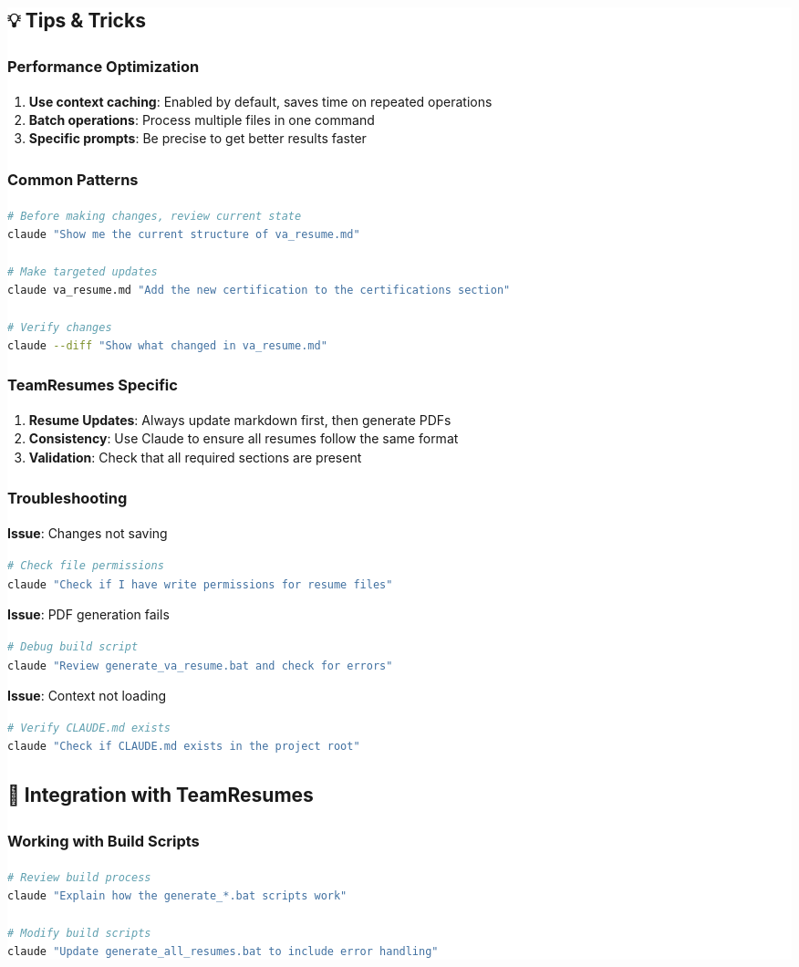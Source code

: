 ## 💡 Tips & Tricks

### Performance Optimization

1. **Use context caching**: Enabled by default, saves time on repeated operations
2. **Batch operations**: Process multiple files in one command
3. **Specific prompts**: Be precise to get better results faster

### Common Patterns

```bash
# Before making changes, review current state
claude "Show me the current structure of va_resume.md"

# Make targeted updates
claude va_resume.md "Add the new certification to the certifications section"

# Verify changes
claude --diff "Show what changed in va_resume.md"
```

### TeamResumes Specific

1. **Resume Updates**: Always update markdown first, then generate PDFs
2. **Consistency**: Use Claude to ensure all resumes follow the same format
3. **Validation**: Check that all required sections are present

### Troubleshooting

**Issue**: Changes not saving
```bash
# Check file permissions
claude "Check if I have write permissions for resume files"
```

**Issue**: PDF generation fails
```bash
# Debug build script
claude "Review generate_va_resume.bat and check for errors"
```

**Issue**: Context not loading
```bash
# Verify CLAUDE.md exists
claude "Check if CLAUDE.md exists in the project root"
```

## 🔗 Integration with TeamResumes

### Working with Build Scripts

```bash
# Review build process
claude "Explain how the generate_*.bat scripts work"

# Modify build scripts
claude "Update generate_all_resumes.bat to include error handling"
```

